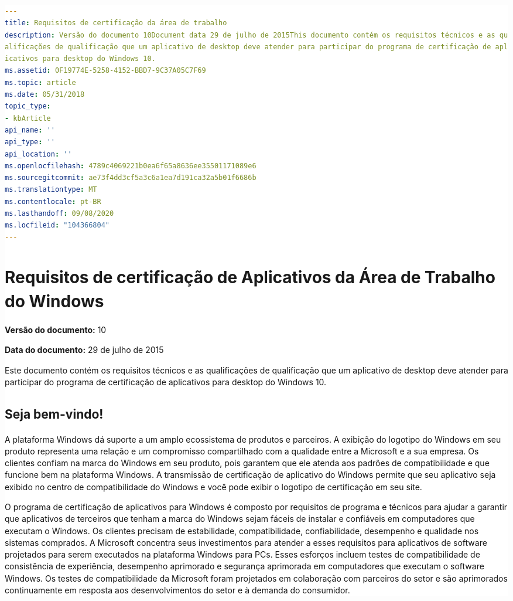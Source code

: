```yaml
---
title: Requisitos de certificação da área de trabalho
description: Versão do documento 10Document data 29 de julho de 2015This documento contém os requisitos técnicos e as qualificações de qualificação que um aplicativo de desktop deve atender para participar do programa de certificação de aplicativos para desktop do Windows 10.
ms.assetid: 0F19774E-5258-4152-BBD7-9C37A05C7F69
ms.topic: article
ms.date: 05/31/2018
topic_type:
- kbArticle
api_name: ''
api_type: ''
api_location: ''
ms.openlocfilehash: 4789c4069221b0ea6f65a8636ee35501171089e6
ms.sourcegitcommit: ae73f4dd3cf5a3c6a1ea7d191ca32a5b01f6686b
ms.translationtype: MT
ms.contentlocale: pt-BR
ms.lasthandoff: 09/08/2020
ms.locfileid: "104366804"
---
```

# <a name="certification-requirements-for-windows-desktop-apps"></a>Requisitos de certificação de Aplicativos da Área de Trabalho do Windows

**Versão do documento:** 10

**Data do documento:** 29 de julho de 2015

Este documento contém os requisitos técnicos e as qualificações de qualificação que um aplicativo de desktop deve atender para participar do programa de certificação de aplicativos para desktop do Windows 10.

## <a name="welcome"></a>Seja bem-vindo!

A plataforma Windows dá suporte a um amplo ecossistema de produtos e parceiros. A exibição do logotipo do Windows em seu produto representa uma relação e um compromisso compartilhado com a qualidade entre a Microsoft e a sua empresa. Os clientes confiam na marca do Windows em seu produto, pois garantem que ele atenda aos padrões de compatibilidade e que funcione bem na plataforma Windows. A transmissão de certificação de aplicativo do Windows permite que seu aplicativo seja exibido no centro de compatibilidade do Windows e você pode exibir o logotipo de certificação em seu site.

O programa de certificação de aplicativos para Windows é composto por requisitos de programa e técnicos para ajudar a garantir que aplicativos de terceiros que tenham a marca do Windows sejam fáceis de instalar e confiáveis em computadores que executam o Windows. Os clientes precisam de estabilidade, compatibilidade, confiabilidade, desempenho e qualidade nos sistemas comprados. A Microsoft concentra seus investimentos para atender a esses requisitos para aplicativos de software projetados para serem executados na plataforma Windows para PCs. Esses esforços incluem testes de compatibilidade de consistência de experiência, desempenho aprimorado e segurança aprimorada em computadores que executam o software Windows. Os testes de compatibilidade da Microsoft foram projetados em colaboração com parceiros do setor e são aprimorados continuamente em resposta aos desenvolvimentos do setor e à demanda do consumidor.
